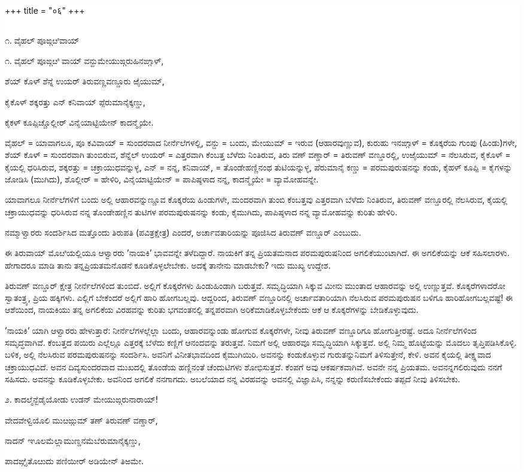 +++
title = "०६"
+++



## 


೧. ವೈಹಲ್ ಪೂಙ್ಗೞಿವಾಯ್

೧. ವೈಹಲ್ ಪೂಙ್ಗೞಿ ವಾಯ್ ವನ್ದುಮೇಯುಙ್ಗರುಹಿನಙ್ಗಾಳ್,

ಶೆಯ್ ಕೊಳ್ ಶೆನ್ನೆ ಉಯರ್ ತಿರುವಣ್ಣವಣ್ಡೂರು ಱೈಯುಮ್,

ಕೈಕೊಳ್ ಶಕ್ಕರತ್ತು ಎನ್ ಕನಿವಾಯ್ ಪ್ಪೆರುಮಾನೈಕ್ಕಣ್ಡು,

ಕೈಕಳ್ ಕೂಪ್ಪಿಚ್ಚೊಲ್ಲೀರ್ ವಿನೈಯಾಟ್ಟಿಯೇನ್ ಕಾದನ್ಮೈಯೇ. 

ವೈಹಲ್ = ಯಾವಾಗಲೂ, ಪೂ ಕವಿವಾಯ್ = ಸುಂದರವಾದ ನೀರ್ನೆಲೆಗಳಲ್ಲಿ, ವನ್ದು = ಬಂದು, ಮೇಯುಮ್ = ಇರುವ \(ಆಹಾರವುಣ್ಣುವ\), ಕುರುಹು ಇನಙ್ಗಾಳ್ = ಕೊಕ್ಕರೆಯ ಗುಂಪು \(ಹಿಂಡು\)ಗಳೇ, ಶೆಯ್ ಕೊಳ್ = ಸುಂದರವಾಗಿ ತುಂಬಿರುವ, ಶೆನ್ನೆಲ್ ಉಯರ್ = ಎತ್ತರವಾಗಿ ಕೆಂಬತ್ತ ಬೆಳೆದು ನಿಂತಿರುವ, ತಿರು ವಣ್ ವಣ್ಡಾರ್ = ತಿರುವಣ್ ವಣ್ಡೂರಲ್ಲಿ, ಉಱೈಯುಮ್ = ನೆಲಸಿರುವ, ಕೈಕೊಳ್ = ಕೈಯಲ್ಲಿ ಧರಿಸಿರುವ, ಶಕ್ಕರತ್ತು = ಚಕ್ರಾಯುಧವನ್ನುಳ್ಳ, ಎನ್ = ನನ್ನ, ಕನಿವಾಯ್, = ತೊಂಡೇಹಣ್ಣಿನಂಥ ತುಟಿಯನ್ನುಳ್ಳ, ಪೆರುಮಾನೈ ಕಣ್ಡು = ಪರಮಪುರುಷನನ್ನು ಕಂಡು, ಕೈಹಳ್ ಕೂಪ್ಪಿ = ಕೈಗಳನ್ನು ಜೋಡಿಸಿ \(ಮುಗಿದು\), ಶೊಲ್ಲೀರ್ = ಹೇಳಿರಿ, ವಿನೈಯಾಟ್ಟಿಯೇನ್ = ಪಾಪಿಷ್ಠಳಾದ ನನ್ನ, ಕಾದನ್ಮೈಯೇ = ವ್ಯಾಮೋಹವನ್ನೇ. 

ಯಾವಾಗಲೂ ನೀರ್ನೆಲೆಗಳಿಗೆ ಬಂದು ಅಲ್ಲಿ ಆಹಾರವನ್ನುಣ್ಣೂವ ಕೊಕ್ಕರೆಯ ಹಿಂಡುಗಳೇ, ಮಂದರವಾಗಿ ತುಂಬಿ ಕೆಂಬತ್ತವು ಎತ್ತರವಾಗಿ ಬೆಳೆದು ನಿಂತಿರುವ, ತಿರುವಣ್ ವಣ್ಡೂರಲ್ಲಿ ನೆಲಸಿರುವ, ಕೈಯಲ್ಲಿ ಚಕ್ರಾಯುಧವನ್ನು ಧರಿಸಿರುವ ನನ್ನ ತೊಂಡೇಹಣ್ಣಿನ ತುಟಿಗಳ ಪರಮಪುರುಷನನ್ನು ಕಂಡು, ಕೈಮುಗಿದು, ಪಾಪಿಷ್ಠಳಾದ ನನ್ನ ವ್ಯಾಮೋಹವನ್ನು ಕುರಿತು ಹೇಳಿರಿ. 

ನಮ್ಮಾಳ್ವಾರರು ಸಂದರ್ಶಿಸಿದ ಮತ್ತೊಂದು ತಿರುಪತಿ \(ಪವಿತ್ರಕ್ಷೇತ್ರ\) ಎಂದರೆ, ಅರ್ಚಾವತಾರಿಯನ್ನು ಪೂಜಿಸಿದ ತಿರುವಣ್ ವಣ್ಡೂರ್ ಎಂಬುದು. 

ಈ ತಿರುವಾಯ್ ಮೊೞಿಯಲ್ಲಿಯೂ ಆಳ್ವಾರರು ’ನಾಯಕಿ’ ಭಾವವನ್ನೇ ತಳೆದಿದ್ದಾರೆ. ನಾಯಕಿಗೆ ತನ್ನ ಪ್ರಿಯತಮನಾದ ಪರಮಪುರುಷನಿಂದ ಅಗಲಿಕೆಯುಂಟಾಗಿದೆ. ಈ ಅಗಲಿಕೆಯನ್ನು ಆಕೆ ಸಹಿಸಲಾರಳು. ಹೇಗಾದರೂ ಮಾಡಿ ತಾನು ತನ್ನಪ್ರಿಯತಮನೊಡನೆ ಕೂಡಿಕೊಳ್ಳಲೇಬೇಕು. ಅದಕ್ಕೆ ತಾನೇನು ಮಾಡಬೇಕು? ಇದು ಮುಖ್ಯ ಉದ್ದೇಶ. 

ತಿರುವಣ್ ವಣ್ಡೂರ್ ಕ್ಷೇತ್ರ ನೀರ್ನೆಲೆಗಳಿಂದ ತುಂಬಿದೆ. ಅಲ್ಲಿಗೆ ಕೊಕ್ಕರೆಗಳು ಹಿಂಡುಹಿಂಡಾಗಿ ಬರುತ್ತವೆ. ಸಮೃದ್ಧಿಯಾಗಿ ಸಿಕ್ಕುವ ಮೀನು ಮುಂತಾದ ಆಹಾರವನ್ನು ಅಲ್ಲಿ ಉಣ್ಣುತ್ತವೆ. ಕೊಕ್ಕರೆಗಳಾದರೋ ಸ್ವಾತಂತ್ರ್ಯ, ಪ್ರಿಯ ಹಕ್ಕಿಗಳು. ಎಲ್ಲಿಗೆ ಬೇಕೆಂದರೆ ಅಲ್ಲಿಗೆ ಹಾರಿ ಹೋಗಬಲ್ಲವು. ಆದ್ದರಿಂದ, ತಿರುವಣ್ ವಣ್ಡೂರಿನಲ್ಲಿ ಅರ್ಚಾವತಾರಿಯಾಗಿ ನೆಲಸಿರುವ ಪರಮಪುರುಷನ ಬಳಿಗೂ ಹಾರಿಹೋಗಬಲ್ಲವಷ್ಟೆ\! ಈ ಆಶೆಯಿಂದ, ನಾಯಕಿಯು ತನ್ನ ಅಗಲಿಕೆಯ ವಿರಹವನ್ನು ಕುರಿತು ಭಗವಂತನಲ್ಲಿ ತನ್ನಪರವಾಗಿ ಅರಿಕೆಮಾಡಿಕೊಳ್ಳಬೇಕೆಂದು ಆಕೆ ಆ ಕೊಕ್ಕರೆಗಳನ್ನು ಬೇಡಿಕೊಳ್ಳುವುದು. 

’ನಾಯಕಿ’ ಯಾಗಿ ಆಳ್ವಾರರು ಹೇಳುತ್ತಾರೆ: ನೀರ್ನೆಲೆಗಳಲ್ಲೆಲ್ಲಾ ಬಂದು, ಆಹಾರವನ್ನುಂಡು ಹೋಗುವ ಕೊಕ್ಕರೆಗಳೇ, ನೀವು ತಿರುವಣ್ ವಣ್ಡೂರಿಗೂ ಹೋಗುತ್ತೀರಷ್ಟೆ. ಅದೂ ನೀರ್ನೆಲೆಗಳಿಂದ ಸಮೃದ್ಧವಾಗಿವೆ. ಕೆಂಬತ್ತದ ಪಯಿರು ಎಲ್ಲೆಲ್ಲೂ ಎತ್ತರಕ್ಕೆ ಬೆಳೆದು ಕಣ್ಣಿಗೆ ಆನಂದವನ್ನು ತರುತ್ತವೆ. ನಿಮಗೆ ಅಲ್ಲಿ ಆಹಾರವೂ ಸಮೃದ್ಧಿಯಾಗಿ ಸಿಕ್ಕುತ್ತವೆ. ಅಲ್ಲಿ ನಿಮ್ಮ ಹೊಟ್ಟೆಯನ್ನು ಮೊದಲು ತೃಪ್ತಿಪಡಿಸಿಕೊಳ್ಳಿ. ಬಳಿಕ, ಅಲ್ಲಿ ನೆಲಸಿರುವ ಪರಮಪುರುಷನನ್ನು ಸಂದರ್ಶಿಸಿ. ಅವನಿಗೆ ವಿನೀತಭಾವದಿಂದ ಕೈಮುಗಿಯಿರಿ. ಅವನನ್ನು ಕಂಡುಕೊಳ್ಳುವ ಗುರುತನ್ನುನಿಮಗೆ ತಿಳಿಸುತ್ತೇನೆ, ಕೇಳಿ. ಅವನ ಕೈಯಲ್ಲಿ ತೀಕ್ಷ್ಣವಾದ ಚಕ್ರಾಯುಧವಿದೆ. ಅವನ ದಿವ್ಯಸುಂದರವಾದ ಮುಖದಲ್ಲಿ ತೊಂಡೆಯ ಹಣ್ಣಿನಂತೆ ಚೆಂದುಟಿಗಳು ಶೋಭಿಸುತ್ತವೆ. ಕೆಂಪಗೆ ಅವು ಆಕರ್ಷಕವಾಗಿವೆ. ಅವನೇ ನನ್ನ ಪ್ರಿಯತಮ. ಅವನನ್ನಗಲಿರುವುದು ನನಗೆ ಸಹಿಸದು. ಅವನನ್ನು ಕೂಡಿಕೊಳ್ಳಬೇಕು. ಅವನಿಂದ ಅಗಲಿಕೆ ನನಗಾಗದು. ಅಬಲೆಯಾದ ನನ್ನ ವಿರಹವನ್ನು ಅವನಲ್ಲಿ ವಿಜ್ಞಾಪಿಸಿ, ನನ್ನನ್ನು ಕರುಣಿಸಬೇಕೆಂದು ತಪ್ಪದೆ ನೀವು ತಿಳಿಸಬೇಕು. 

೨. ಕಾದಲ್ಮೆನ್ಬೆಡೈಯೋಡು ಉಡನ್ ಮೇಯುಙ್ಗರುನಾರಾಯ್\!

ವೇದವೇಳ್ವಿಯೊಲಿ ಮುೞಙ್ಗುಮ್ ತಣ್ ತಿರುವಣ್ ವಣ್ಡಾರ್,

ನಾದನ್ ಞೂಲಮೆಲ್ಲಾಮುಣ್ಡನಮೆಬೆರುಮಾನೈಕ್ಕಣ್ಡು,

ಪಾದಙ್ಗೈತೊೞುದು ಪಣಿಯೀರ್ ಅಡಿಯೇನ್ ತಿಱಮೇ. 
